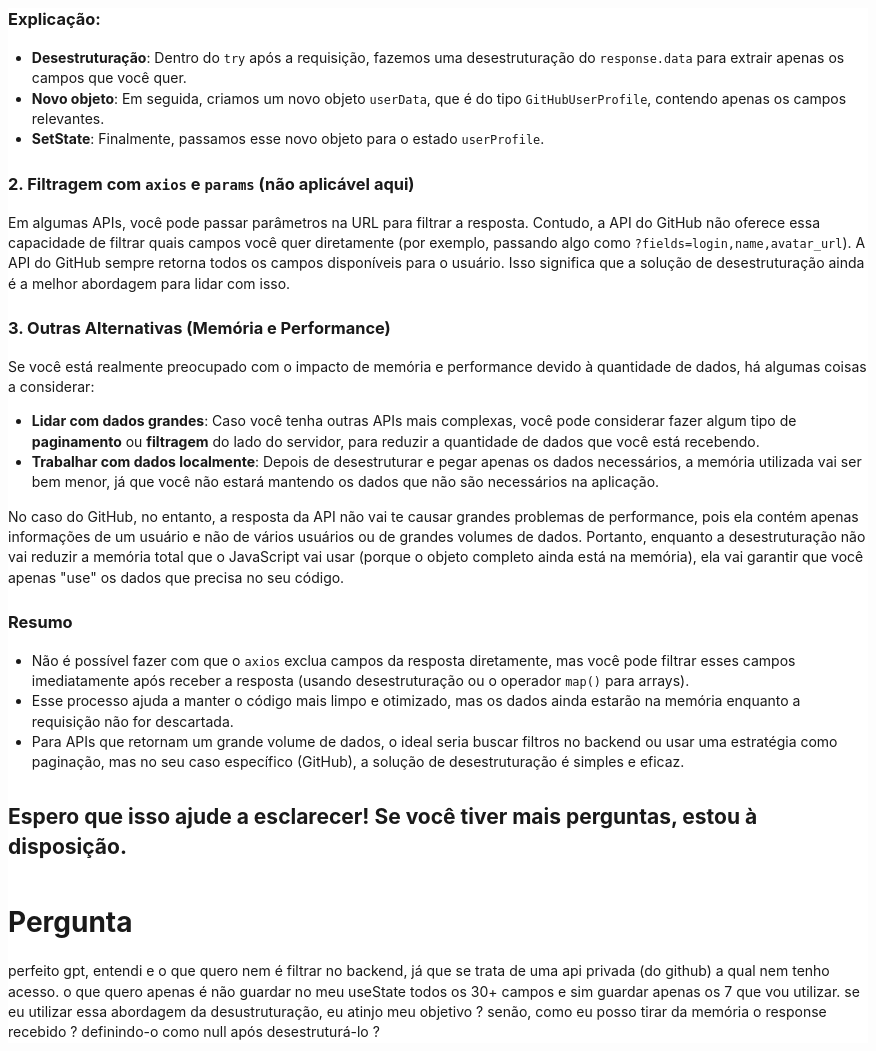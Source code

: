 ### Explicação:

- **Desestruturação**: Dentro do `try` após a requisição, fazemos uma desestruturação do `response.data` para extrair apenas os campos que você quer. 
- **Novo objeto**: Em seguida, criamos um novo objeto `userData`, que é do tipo `GitHubUserProfile`, contendo apenas os campos relevantes.
- **SetState**: Finalmente, passamos esse novo objeto para o estado `userProfile`.

### 2. **Filtragem com `axios` e `params` (não aplicável aqui)**

Em algumas APIs, você pode passar parâmetros na URL para filtrar a resposta. Contudo, a API do GitHub não oferece essa capacidade de filtrar quais campos você quer diretamente (por exemplo, passando algo como `?fields=login,name,avatar_url`). A API do GitHub sempre retorna todos os campos disponíveis para o usuário. Isso significa que a solução de desestruturação ainda é a melhor abordagem para lidar com isso.

### 3. **Outras Alternativas (Memória e Performance)**

Se você está realmente preocupado com o impacto de memória e performance devido à quantidade de dados, há algumas coisas a considerar:

- **Lidar com dados grandes**: Caso você tenha outras APIs mais complexas, você pode considerar fazer algum tipo de **paginamento** ou **filtragem** do lado do servidor, para reduzir a quantidade de dados que você está recebendo.
- **Trabalhar com dados localmente**: Depois de desestruturar e pegar apenas os dados necessários, a memória utilizada vai ser bem menor, já que você não estará mantendo os dados que não são necessários na aplicação.

No caso do GitHub, no entanto, a resposta da API não vai te causar grandes problemas de performance, pois ela contém apenas informações de um usuário e não de vários usuários ou de grandes volumes de dados. Portanto, enquanto a desestruturação não vai reduzir a memória total que o JavaScript vai usar (porque o objeto completo ainda está na memória), ela vai garantir que você apenas "use" os dados que precisa no seu código.

### Resumo

- Não é possível fazer com que o `axios` exclua campos da resposta diretamente, mas você pode filtrar esses campos imediatamente após receber a resposta (usando desestruturação ou o operador `map()` para arrays).
- Esse processo ajuda a manter o código mais limpo e otimizado, mas os dados ainda estarão na memória enquanto a requisição não for descartada.
- Para APIs que retornam um grande volume de dados, o ideal seria buscar filtros no backend ou usar uma estratégia como paginação, mas no seu caso específico (GitHub), a solução de desestruturação é simples e eficaz.

Espero que isso ajude a esclarecer! Se você tiver mais perguntas, estou à disposição.
---

# Pergunta

perfeito gpt, entendi e o que quero nem é filtrar no backend, já que se trata de uma api privada (do github) a qual nem tenho acesso. o que quero apenas é não guardar no meu useState todos os 30+ campos e sim guardar apenas os 7 que vou utilizar. se eu utilizar essa abordagem da desustruturação, eu atinjo meu objetivo ? senão, como eu posso tirar da memória o response recebido ? definindo-o como null após desestruturá-lo ?
